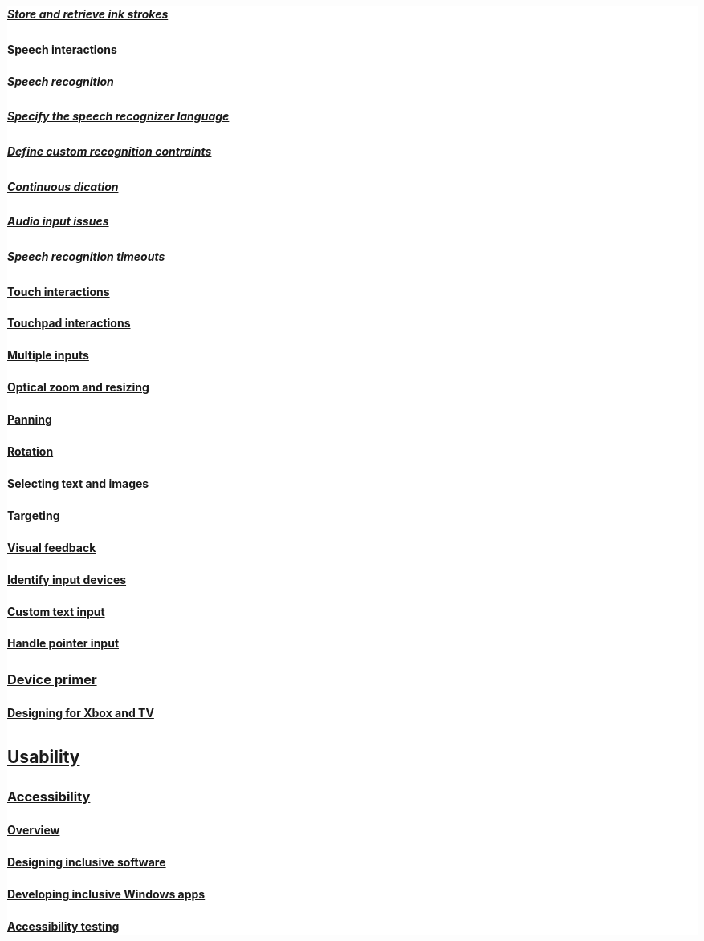 ##### [Store and retrieve ink strokes](input-and-devices/save-and-load-ink.md)
#### [Speech interactions](input-and-devices/speech-interactions.md)
##### [Speech recognition](input-and-devices/speech-recognition.md)
##### [Specify the speech recognizer language](input-and-devices/specify-the-speech-recognizer-language.md)
##### [Define custom recognition contraints](input-and-devices/define-custom-recognition-constraints.md)
##### [Continuous dication](input-and-devices/enable-continuous-dictation.md)
##### [Audio input issues](input-and-devices/manage-issues-with-audio-input.md)
##### [Speech recognition timeouts](input-and-devices/set-speech-recognition-timeouts.md)
#### [Touch interactions](input-and-devices/touch-interactions.md)
#### [Touchpad interactions](input-and-devices/touchpad-interactions.md)
#### [Multiple inputs](input-and-devices/multiple-input-design-guidelines.md)
#### [Optical zoom and resizing](input-and-devices/guidelines-for-optical-zoom.md)
#### [Panning](input-and-devices/guidelines-for-panning.md)
#### [Rotation](input-and-devices/guidelines-for-rotation.md)
#### [Selecting text and images](input-and-devices/guidelines-for-textselection.md)
#### [Targeting](input-and-devices/guidelines-for-targeting.md)
#### [Visual feedback](input-and-devices/guidelines-for-visualfeedback.md)
#### [Identify input devices](input-and-devices/identify-input-devices.md)
#### [Custom text input](input-and-devices/custom-text-input.md)
#### [Handle pointer input](input-and-devices/handle-pointer-input.md)
### [Device primer](input-and-devices/device-primer.md)
#### [Designing for Xbox and TV](input-and-devices/designing-for-tv.md)
## [Usability](https://developer.microsoft.com/windows/design/usability)
### [Accessibility](accessibility/accessibility.md)
#### [Overview](accessibility/accessibility-overview.md)
#### [Designing inclusive software](accessibility/designing-inclusive-software.md)
#### [Developing inclusive Windows apps](accessibility/developing-inclusive-windows-apps.md)
#### [Accessibility testing](accessibility/accessibility-testing.md)